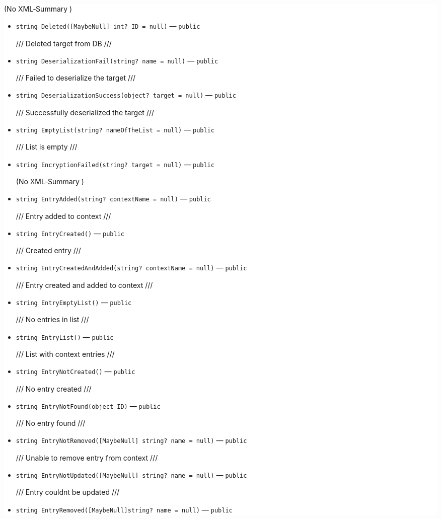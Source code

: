   (No XML‑Summary )
- `string Deleted([MaybeNull] int? ID = null)` — `public`
  
  /// Deleted target from DB
        ///
- `string DeserializationFail(string? name = null)` — `public`
  
  /// Failed to deserialize the target
        ///
- `string DeserializationSuccess(object? target = null)` — `public`
  
  /// Successfully deserialized the target
        ///
- `string EmptyList(string? nameOfTheList = null)` — `public`
  
  /// List is empty
        ///
- `string EncryptionFailed(string? target = null)` — `public`
  
  (No XML‑Summary )
- `string EntryAdded(string? contextName = null)` — `public`
  
  /// Entry added to context
        ///
- `string EntryCreated()` — `public`
  
  /// Created entry
        ///
- `string EntryCreatedAndAdded(string? contextName = null)` — `public`
  
  /// Entry created and added to context
        ///
- `string EntryEmptyList()` — `public`
  
  /// No entries in list
        ///
- `string EntryList()` — `public`
  
  /// List with context entries
        ///
- `string EntryNotCreated()` — `public`
  
  /// No entry created
        ///
- `string EntryNotFound(object ID)` — `public`
  
  /// No entry found
        ///
- `string EntryNotRemoved([MaybeNull] string? name = null)` — `public`
  
  /// Unable to remove entry from context
        ///
- `string EntryNotUpdated([MaybeNull] string? name = null)` — `public`
  
  /// Entry couldnt be updated
        ///
- `string EntryRemoved([MaybeNull]string? name = null)` — `public`
  